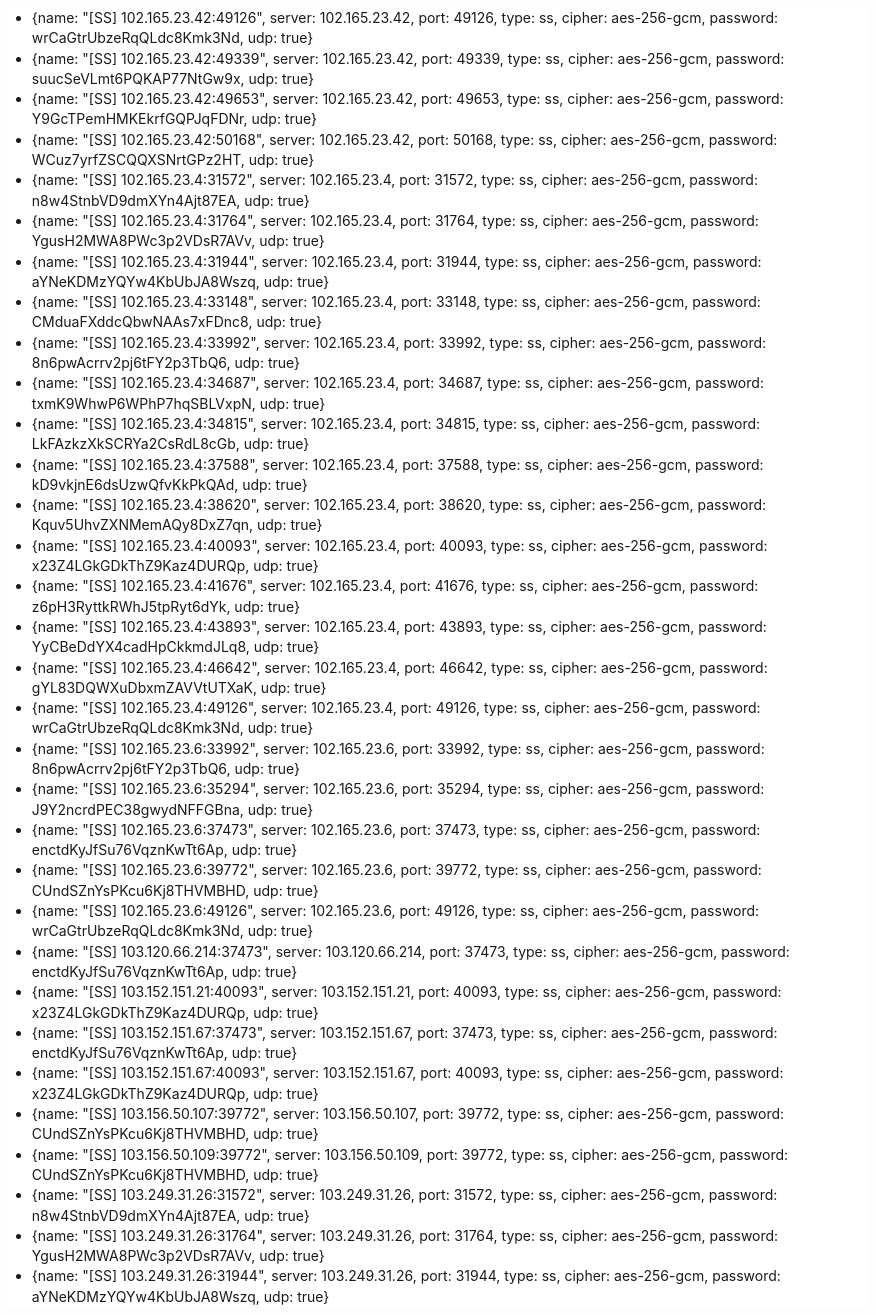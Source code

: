   - {name: "[SS] 102.165.23.42:49126", server: 102.165.23.42, port: 49126, type: ss, cipher: aes-256-gcm, password: wrCaGtrUbzeRqQLdc8Kmk3Nd, udp: true}
  - {name: "[SS] 102.165.23.42:49339", server: 102.165.23.42, port: 49339, type: ss, cipher: aes-256-gcm, password: suucSeVLmt6PQKAP77NtGw9x, udp: true}
  - {name: "[SS] 102.165.23.42:49653", server: 102.165.23.42, port: 49653, type: ss, cipher: aes-256-gcm, password: Y9GcTPemHMKEkrfGQPJqFDNr, udp: true}
  - {name: "[SS] 102.165.23.42:50168", server: 102.165.23.42, port: 50168, type: ss, cipher: aes-256-gcm, password: WCuz7yrfZSCQQXSNrtGPz2HT, udp: true}
  - {name: "[SS] 102.165.23.4:31572", server: 102.165.23.4, port: 31572, type: ss, cipher: aes-256-gcm, password: n8w4StnbVD9dmXYn4Ajt87EA, udp: true}
  - {name: "[SS] 102.165.23.4:31764", server: 102.165.23.4, port: 31764, type: ss, cipher: aes-256-gcm, password: YgusH2MWA8PWc3p2VDsR7AVv, udp: true}
  - {name: "[SS] 102.165.23.4:31944", server: 102.165.23.4, port: 31944, type: ss, cipher: aes-256-gcm, password: aYNeKDMzYQYw4KbUbJA8Wszq, udp: true}
  - {name: "[SS] 102.165.23.4:33148", server: 102.165.23.4, port: 33148, type: ss, cipher: aes-256-gcm, password: CMduaFXddcQbwNAAs7xFDnc8, udp: true}
  - {name: "[SS] 102.165.23.4:33992", server: 102.165.23.4, port: 33992, type: ss, cipher: aes-256-gcm, password: 8n6pwAcrrv2pj6tFY2p3TbQ6, udp: true}
  - {name: "[SS] 102.165.23.4:34687", server: 102.165.23.4, port: 34687, type: ss, cipher: aes-256-gcm, password: txmK9WhwP6WPhP7hqSBLVxpN, udp: true}
  - {name: "[SS] 102.165.23.4:34815", server: 102.165.23.4, port: 34815, type: ss, cipher: aes-256-gcm, password: LkFAzkzXkSCRYa2CsRdL8cGb, udp: true}
  - {name: "[SS] 102.165.23.4:37588", server: 102.165.23.4, port: 37588, type: ss, cipher: aes-256-gcm, password: kD9vkjnE6dsUzwQfvKkPkQAd, udp: true}
  - {name: "[SS] 102.165.23.4:38620", server: 102.165.23.4, port: 38620, type: ss, cipher: aes-256-gcm, password: Kquv5UhvZXNMemAQy8DxZ7qn, udp: true}
  - {name: "[SS] 102.165.23.4:40093", server: 102.165.23.4, port: 40093, type: ss, cipher: aes-256-gcm, password: x23Z4LGkGDkThZ9Kaz4DURQp, udp: true}
  - {name: "[SS] 102.165.23.4:41676", server: 102.165.23.4, port: 41676, type: ss, cipher: aes-256-gcm, password: z6pH3RyttkRWhJ5tpRyt6dYk, udp: true}
  - {name: "[SS] 102.165.23.4:43893", server: 102.165.23.4, port: 43893, type: ss, cipher: aes-256-gcm, password: YyCBeDdYX4cadHpCkkmdJLq8, udp: true}
  - {name: "[SS] 102.165.23.4:46642", server: 102.165.23.4, port: 46642, type: ss, cipher: aes-256-gcm, password: gYL83DQWXuDbxmZAVVtUTXaK, udp: true}
  - {name: "[SS] 102.165.23.4:49126", server: 102.165.23.4, port: 49126, type: ss, cipher: aes-256-gcm, password: wrCaGtrUbzeRqQLdc8Kmk3Nd, udp: true}
  - {name: "[SS] 102.165.23.6:33992", server: 102.165.23.6, port: 33992, type: ss, cipher: aes-256-gcm, password: 8n6pwAcrrv2pj6tFY2p3TbQ6, udp: true}
  - {name: "[SS] 102.165.23.6:35294", server: 102.165.23.6, port: 35294, type: ss, cipher: aes-256-gcm, password: J9Y2ncrdPEC38gwydNFFGBna, udp: true}
  - {name: "[SS] 102.165.23.6:37473", server: 102.165.23.6, port: 37473, type: ss, cipher: aes-256-gcm, password: enctdKyJfSu76VqznKwTt6Ap, udp: true}
  - {name: "[SS] 102.165.23.6:39772", server: 102.165.23.6, port: 39772, type: ss, cipher: aes-256-gcm, password: CUndSZnYsPKcu6Kj8THVMBHD, udp: true}
  - {name: "[SS] 102.165.23.6:49126", server: 102.165.23.6, port: 49126, type: ss, cipher: aes-256-gcm, password: wrCaGtrUbzeRqQLdc8Kmk3Nd, udp: true}
  - {name: "[SS] 103.120.66.214:37473", server: 103.120.66.214, port: 37473, type: ss, cipher: aes-256-gcm, password: enctdKyJfSu76VqznKwTt6Ap, udp: true}
  - {name: "[SS] 103.152.151.21:40093", server: 103.152.151.21, port: 40093, type: ss, cipher: aes-256-gcm, password: x23Z4LGkGDkThZ9Kaz4DURQp, udp: true}
  - {name: "[SS] 103.152.151.67:37473", server: 103.152.151.67, port: 37473, type: ss, cipher: aes-256-gcm, password: enctdKyJfSu76VqznKwTt6Ap, udp: true}
  - {name: "[SS] 103.152.151.67:40093", server: 103.152.151.67, port: 40093, type: ss, cipher: aes-256-gcm, password: x23Z4LGkGDkThZ9Kaz4DURQp, udp: true}
  - {name: "[SS] 103.156.50.107:39772", server: 103.156.50.107, port: 39772, type: ss, cipher: aes-256-gcm, password: CUndSZnYsPKcu6Kj8THVMBHD, udp: true}
  - {name: "[SS] 103.156.50.109:39772", server: 103.156.50.109, port: 39772, type: ss, cipher: aes-256-gcm, password: CUndSZnYsPKcu6Kj8THVMBHD, udp: true}
  - {name: "[SS] 103.249.31.26:31572", server: 103.249.31.26, port: 31572, type: ss, cipher: aes-256-gcm, password: n8w4StnbVD9dmXYn4Ajt87EA, udp: true}
  - {name: "[SS] 103.249.31.26:31764", server: 103.249.31.26, port: 31764, type: ss, cipher: aes-256-gcm, password: YgusH2MWA8PWc3p2VDsR7AVv, udp: true}
  - {name: "[SS] 103.249.31.26:31944", server: 103.249.31.26, port: 31944, type: ss, cipher: aes-256-gcm, password: aYNeKDMzYQYw4KbUbJA8Wszq, udp: true}